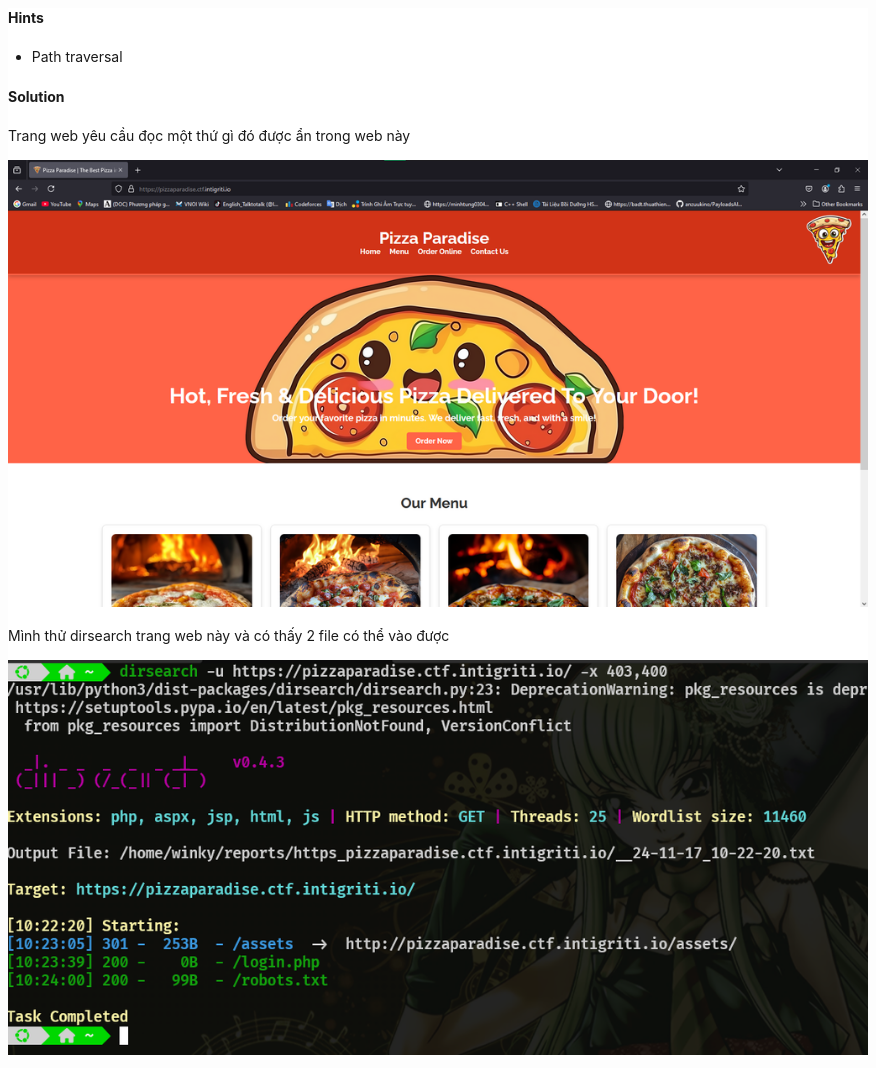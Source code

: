 #### Hints

* Path traversal

#### Solution

Trang web yêu cầu đọc một thứ gì đó được ẩn trong web này

![image](./images/image7.png)

Mình thử dirsearch trang web này và có thấy 2 file có thể vào được

![image](./images/image8.png)
